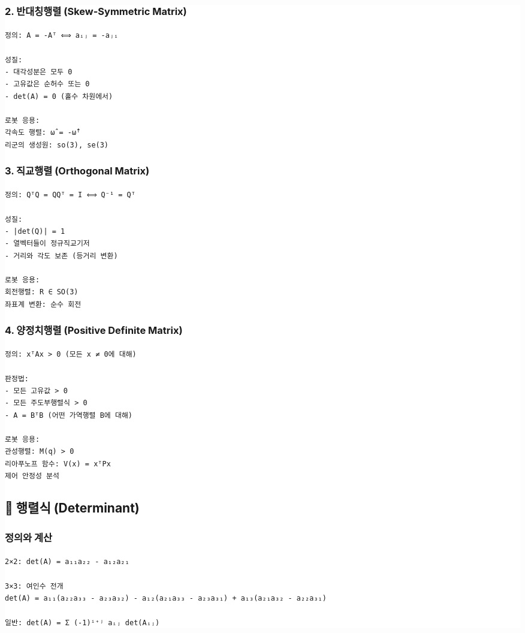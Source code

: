 ### 2. 반대칭행렬 (Skew-Symmetric Matrix)
```
정의: A = -Aᵀ ⟺ aᵢⱼ = -aⱼᵢ

성질:
- 대각성분은 모두 0
- 고유값은 순허수 또는 0
- det(A) = 0 (홀수 차원에서)

로봇 응용:
각속도 행렬: ω̂ = -ω̂ᵀ
리군의 생성원: so(3), se(3)
```

### 3. 직교행렬 (Orthogonal Matrix)
```
정의: QᵀQ = QQᵀ = I ⟺ Q⁻¹ = Qᵀ

성질:
- |det(Q)| = 1
- 열벡터들이 정규직교기저
- 거리와 각도 보존 (등거리 변환)

로봇 응용:
회전행렬: R ∈ SO(3)
좌표계 변환: 순수 회전
```

### 4. 양정치행렬 (Positive Definite Matrix)
```
정의: xᵀAx > 0 (모든 x ≠ 0에 대해)

판정법:
- 모든 고유값 > 0
- 모든 주도부행렬식 > 0
- A = BᵀB (어떤 가역행렬 B에 대해)

로봇 응용:
관성행렬: M(q) > 0
리아푸노프 함수: V(x) = xᵀPx
제어 안정성 분석
```

## 🎯 행렬식 (Determinant)

### 정의와 계산
```
2×2: det(A) = a₁₁a₂₂ - a₁₂a₂₁

3×3: 여인수 전개
det(A) = a₁₁(a₂₂a₃₃ - a₂₃a₃₂) - a₁₂(a₂₁a₃₃ - a₂₃a₃₁) + a₁₃(a₂₁a₃₂ - a₂₂a₃₁)

일반: det(A) = Σ (-1)ⁱ⁺ʲ aᵢⱼ det(Aᵢⱼ)
```
